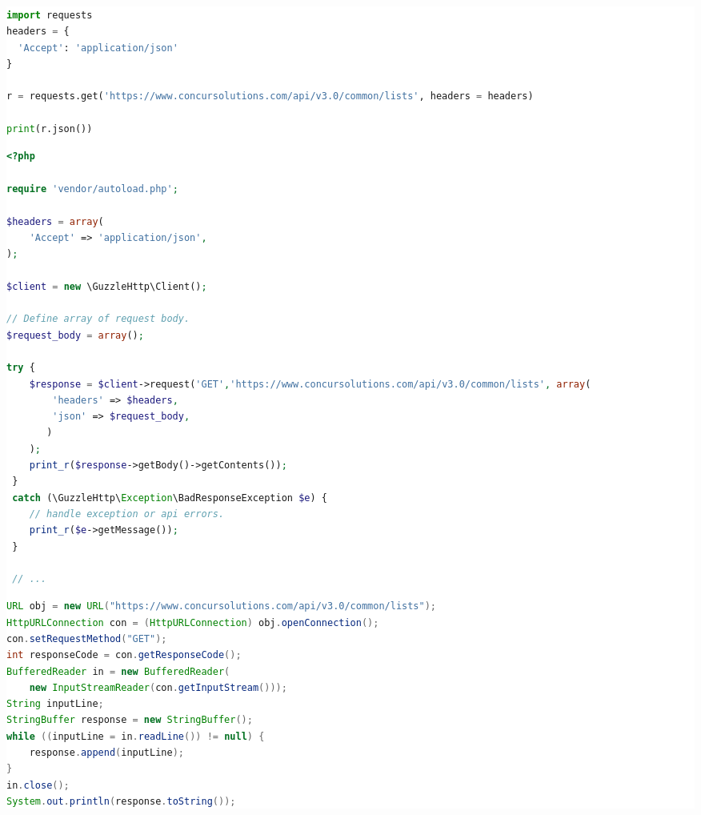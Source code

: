 ```python
import requests
headers = {
  'Accept': 'application/json'
}

r = requests.get('https://www.concursolutions.com/api/v3.0/common/lists', headers = headers)

print(r.json())

```

```php
<?php

require 'vendor/autoload.php';

$headers = array(
    'Accept' => 'application/json',
);

$client = new \GuzzleHttp\Client();

// Define array of request body.
$request_body = array();

try {
    $response = $client->request('GET','https://www.concursolutions.com/api/v3.0/common/lists', array(
        'headers' => $headers,
        'json' => $request_body,
       )
    );
    print_r($response->getBody()->getContents());
 }
 catch (\GuzzleHttp\Exception\BadResponseException $e) {
    // handle exception or api errors.
    print_r($e->getMessage());
 }

 // ...

```

```java
URL obj = new URL("https://www.concursolutions.com/api/v3.0/common/lists");
HttpURLConnection con = (HttpURLConnection) obj.openConnection();
con.setRequestMethod("GET");
int responseCode = con.getResponseCode();
BufferedReader in = new BufferedReader(
    new InputStreamReader(con.getInputStream()));
String inputLine;
StringBuffer response = new StringBuffer();
while ((inputLine = in.readLine()) != null) {
    response.append(inputLine);
}
in.close();
System.out.println(response.toString());

```
